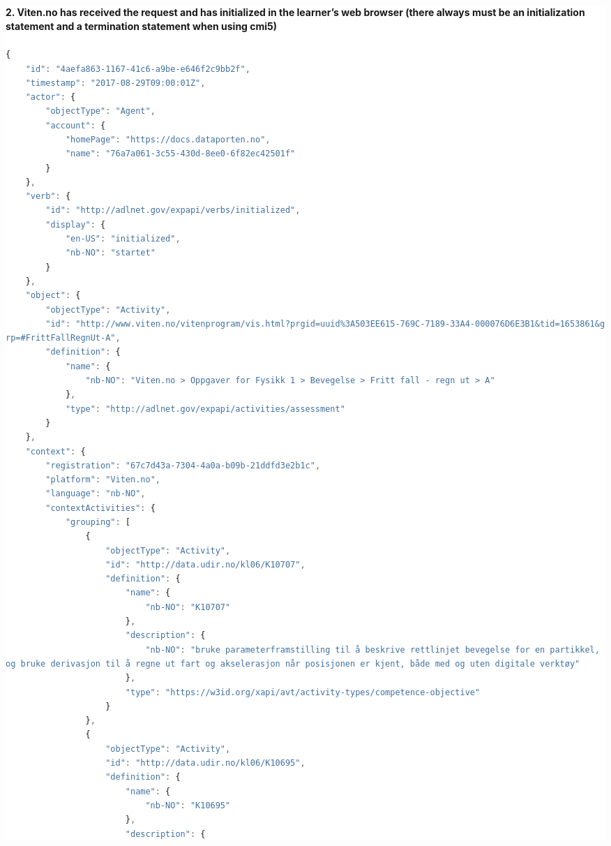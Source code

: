 <a name="2"></a>
#### 2. Viten.no has received the request and has initialized in the learner’s web browser (there always must be an initialization statement and a termination statement when using cmi5)
``` Javascript
{
    "id": "4aefa863-1167-41c6-a9be-e646f2c9bb2f",
    "timestamp": "2017-08-29T09:00:01Z",
    "actor": {
        "objectType": "Agent",
        "account": {
            "homePage": "https://docs.dataporten.no",
            "name": "76a7a061-3c55-430d-8ee0-6f82ec42501f"
        }
    },
    "verb": {
        "id": "http://adlnet.gov/expapi/verbs/initialized",
        "display": {
            "en-US": "initialized",
            "nb-NO": "startet"
        }
    },
    "object": {
        "objectType": "Activity",
        "id": "http://www.viten.no/vitenprogram/vis.html?prgid=uuid%3A503EE615-769C-7189-33A4-000076D6E3B1&tid=1653861&grp=#FrittFallRegnUt-A",
        "definition": {
            "name": {
                "nb-NO": "Viten.no > Oppgaver for Fysikk 1 > Bevegelse > Fritt fall - regn ut > A"
            },
            "type": "http://adlnet.gov/expapi/activities/assessment"
        }
    },
    "context": {
        "registration": "67c7d43a-7304-4a0a-b09b-21ddfd3e2b1c",
        "platform": "Viten.no",
        "language": "nb-NO",
        "contextActivities": {
            "grouping": [
                {
                    "objectType": "Activity",
                    "id": "http://data.udir.no/kl06/K10707",
                    "definition": {
                        "name": {
                            "nb-NO": "K10707"
                        },
                        "description": {
                            "nb-NO": "bruke parameterframstilling til å beskrive rettlinjet bevegelse for en partikkel, og bruke derivasjon til å regne ut fart og akselerasjon når posisjonen er kjent, både med og uten digitale verktøy"
                        },
                        "type": "https://w3id.org/xapi/avt/activity-types/competence-objective"
                    }
                },
                {
                    "objectType": "Activity",
                    "id": "http://data.udir.no/kl06/K10695",
                    "definition": {
                        "name": {
                            "nb-NO": "K10695"
                        },
                        "description": {
```